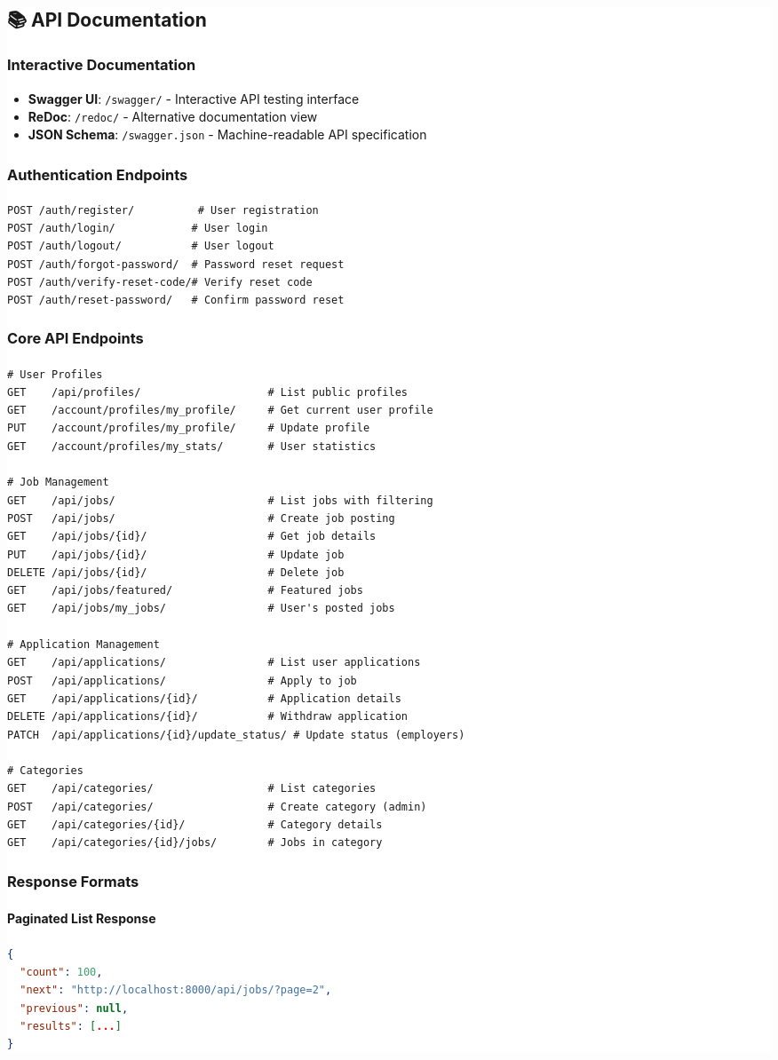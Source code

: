
## 📚 API Documentation

### Interactive Documentation
- **Swagger UI**: `/swagger/` - Interactive API testing interface
- **ReDoc**: `/redoc/` - Alternative documentation view
- **JSON Schema**: `/swagger.json` - Machine-readable API specification

### Authentication Endpoints
```
POST /auth/register/          # User registration
POST /auth/login/            # User login
POST /auth/logout/           # User logout
POST /auth/forgot-password/  # Password reset request
POST /auth/verify-reset-code/# Verify reset code
POST /auth/reset-password/   # Confirm password reset
```

### Core API Endpoints
```
# User Profiles
GET    /api/profiles/                    # List public profiles
GET    /account/profiles/my_profile/     # Get current user profile
PUT    /account/profiles/my_profile/     # Update profile
GET    /account/profiles/my_stats/       # User statistics

# Job Management
GET    /api/jobs/                        # List jobs with filtering
POST   /api/jobs/                        # Create job posting
GET    /api/jobs/{id}/                   # Get job details
PUT    /api/jobs/{id}/                   # Update job
DELETE /api/jobs/{id}/                   # Delete job
GET    /api/jobs/featured/               # Featured jobs
GET    /api/jobs/my_jobs/                # User's posted jobs

# Application Management
GET    /api/applications/                # List user applications
POST   /api/applications/                # Apply to job
GET    /api/applications/{id}/           # Application details
DELETE /api/applications/{id}/           # Withdraw application
PATCH  /api/applications/{id}/update_status/ # Update status (employers)

# Categories
GET    /api/categories/                  # List categories
POST   /api/categories/                  # Create category (admin)
GET    /api/categories/{id}/             # Category details
GET    /api/categories/{id}/jobs/        # Jobs in category
```

### Response Formats
#### Paginated List Response
```json
{
  "count": 100,
  "next": "http://localhost:8000/api/jobs/?page=2",
  "previous": null,
  "results": [...] 
}
```
